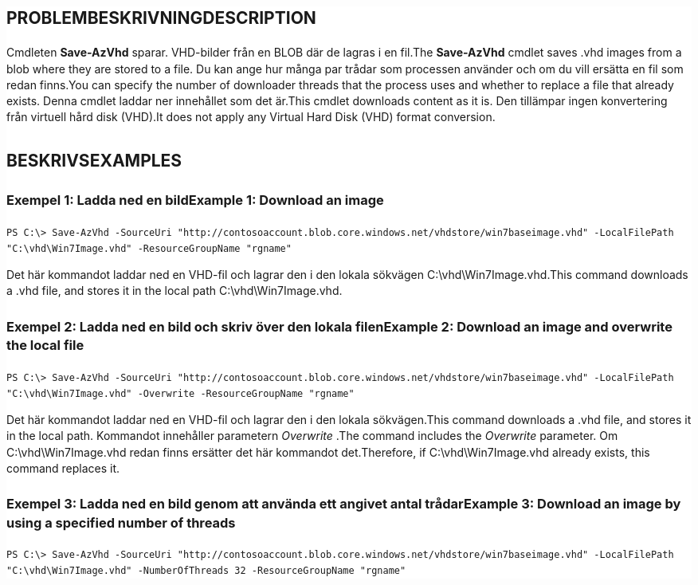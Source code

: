 ## <span data-ttu-id="3930d-107">PROBLEMBESKRIVNING</span><span class="sxs-lookup"><span data-stu-id="3930d-107">DESCRIPTION</span></span>
<span data-ttu-id="3930d-108">Cmdleten **Save-AzVhd** sparar. VHD-bilder från en BLOB där de lagras i en fil.</span><span class="sxs-lookup"><span data-stu-id="3930d-108">The **Save-AzVhd** cmdlet saves .vhd images from a blob where they are stored to a file.</span></span>
<span data-ttu-id="3930d-109">Du kan ange hur många par trådar som processen använder och om du vill ersätta en fil som redan finns.</span><span class="sxs-lookup"><span data-stu-id="3930d-109">You can specify the number of downloader threads that the process uses and whether to replace a file that already exists.</span></span>
<span data-ttu-id="3930d-110">Denna cmdlet laddar ner innehållet som det är.</span><span class="sxs-lookup"><span data-stu-id="3930d-110">This cmdlet downloads content as it is.</span></span>
<span data-ttu-id="3930d-111">Den tillämpar ingen konvertering från virtuell hård disk (VHD).</span><span class="sxs-lookup"><span data-stu-id="3930d-111">It does not apply any Virtual Hard Disk (VHD) format conversion.</span></span>

## <span data-ttu-id="3930d-112">BESKRIVS</span><span class="sxs-lookup"><span data-stu-id="3930d-112">EXAMPLES</span></span>

### <span data-ttu-id="3930d-113">Exempel 1: Ladda ned en bild</span><span class="sxs-lookup"><span data-stu-id="3930d-113">Example 1: Download an image</span></span>
```
PS C:\> Save-AzVhd -SourceUri "http://contosoaccount.blob.core.windows.net/vhdstore/win7baseimage.vhd" -LocalFilePath "C:\vhd\Win7Image.vhd" -ResourceGroupName "rgname"
```

<span data-ttu-id="3930d-114">Det här kommandot laddar ned en VHD-fil och lagrar den i den lokala sökvägen C:\vhd\Win7Image.vhd.</span><span class="sxs-lookup"><span data-stu-id="3930d-114">This command downloads a .vhd file, and stores it in the local path C:\vhd\Win7Image.vhd.</span></span>

### <span data-ttu-id="3930d-115">Exempel 2: Ladda ned en bild och skriv över den lokala filen</span><span class="sxs-lookup"><span data-stu-id="3930d-115">Example 2: Download an image and overwrite the local file</span></span>
```
PS C:\> Save-AzVhd -SourceUri "http://contosoaccount.blob.core.windows.net/vhdstore/win7baseimage.vhd" -LocalFilePath "C:\vhd\Win7Image.vhd" -Overwrite -ResourceGroupName "rgname"
```

<span data-ttu-id="3930d-116">Det här kommandot laddar ned en VHD-fil och lagrar den i den lokala sökvägen.</span><span class="sxs-lookup"><span data-stu-id="3930d-116">This command downloads a .vhd file, and stores it in the local path.</span></span>
<span data-ttu-id="3930d-117">Kommandot innehåller parametern *Overwrite* .</span><span class="sxs-lookup"><span data-stu-id="3930d-117">The command includes the *Overwrite* parameter.</span></span>
<span data-ttu-id="3930d-118">Om C:\vhd\Win7Image.vhd redan finns ersätter det här kommandot det.</span><span class="sxs-lookup"><span data-stu-id="3930d-118">Therefore, if C:\vhd\Win7Image.vhd already exists, this command replaces it.</span></span>

### <span data-ttu-id="3930d-119">Exempel 3: Ladda ned en bild genom att använda ett angivet antal trådar</span><span class="sxs-lookup"><span data-stu-id="3930d-119">Example 3: Download an image by using a specified number of threads</span></span>
```
PS C:\> Save-AzVhd -SourceUri "http://contosoaccount.blob.core.windows.net/vhdstore/win7baseimage.vhd" -LocalFilePath "C:\vhd\Win7Image.vhd" -NumberOfThreads 32 -ResourceGroupName "rgname"
```
